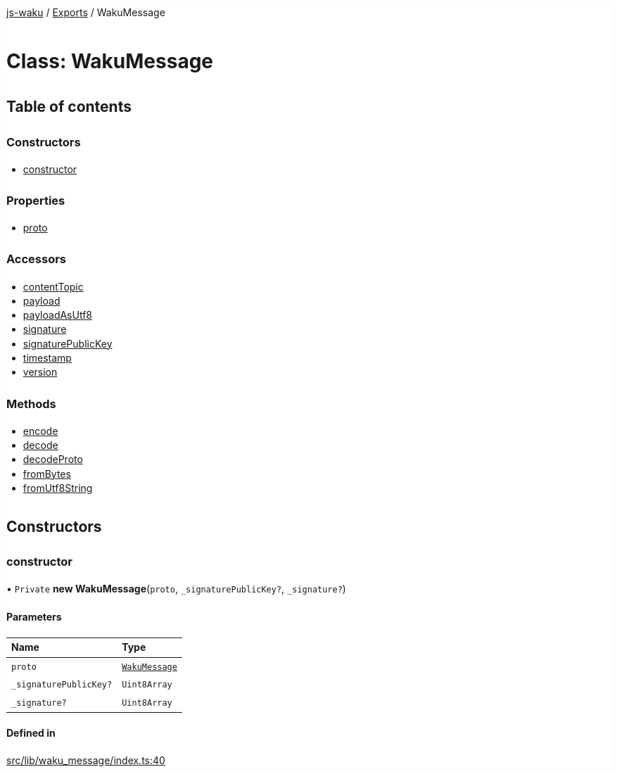 [js-waku](../README.md) / [Exports](../modules.md) / WakuMessage

# Class: WakuMessage

## Table of contents

### Constructors

- [constructor](WakuMessage.md#constructor)

### Properties

- [proto](WakuMessage.md#proto)

### Accessors

- [contentTopic](WakuMessage.md#contenttopic)
- [payload](WakuMessage.md#payload)
- [payloadAsUtf8](WakuMessage.md#payloadasutf8)
- [signature](WakuMessage.md#signature)
- [signaturePublicKey](WakuMessage.md#signaturepublickey)
- [timestamp](WakuMessage.md#timestamp)
- [version](WakuMessage.md#version)

### Methods

- [encode](WakuMessage.md#encode)
- [decode](WakuMessage.md#decode)
- [decodeProto](WakuMessage.md#decodeproto)
- [fromBytes](WakuMessage.md#frombytes)
- [fromUtf8String](WakuMessage.md#fromutf8string)

## Constructors

### constructor

• `Private` **new WakuMessage**(`proto`, `_signaturePublicKey?`, `_signature?`)

#### Parameters

| Name | Type |
| :------ | :------ |
| `proto` | [`WakuMessage`](../modules/proto.md#wakumessage) |
| `_signaturePublicKey?` | `Uint8Array` |
| `_signature?` | `Uint8Array` |

#### Defined in

[src/lib/waku_message/index.ts:40](https://github.com/status-im/js-waku/blob/31325bb/src/lib/waku_message/index.ts#L40)
